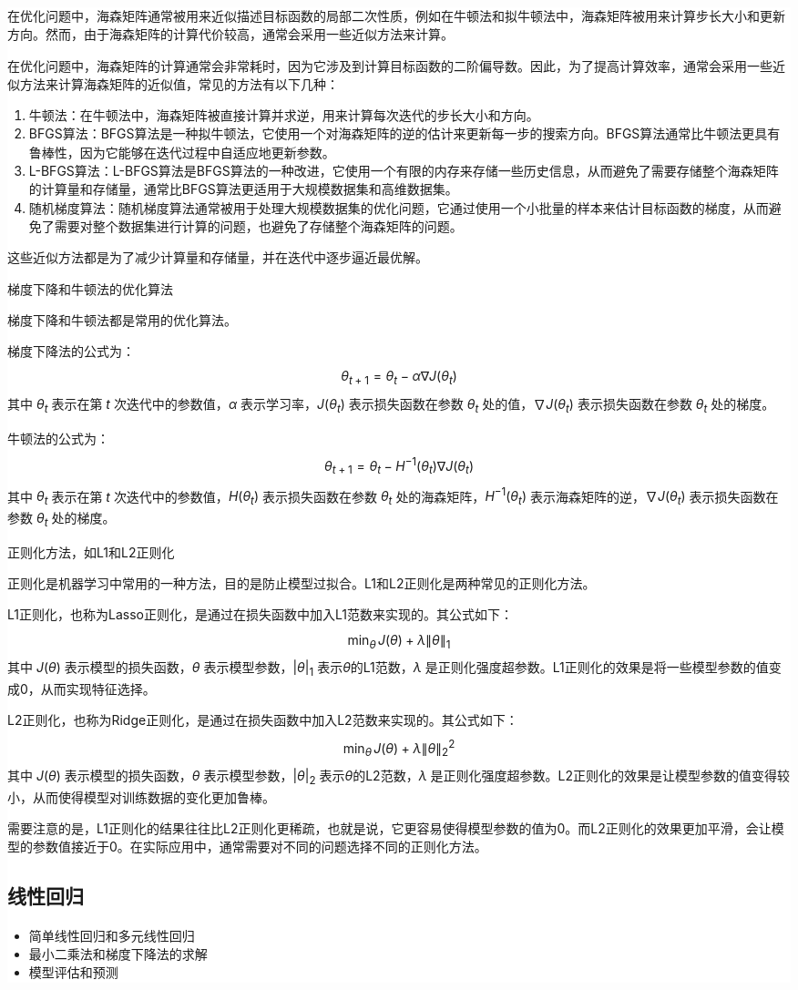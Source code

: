 在优化问题中，海森矩阵通常被用来近似描述目标函数的局部二次性质，例如在牛顿法和拟牛顿法中，海森矩阵被用来计算步长大小和更新方向。然而，由于海森矩阵的计算代价较高，通常会采用一些近似方法来计算。

在优化问题中，海森矩阵的计算通常会非常耗时，因为它涉及到计算目标函数的二阶偏导数。因此，为了提高计算效率，通常会采用一些近似方法来计算海森矩阵的近似值，常见的方法有以下几种：

1. 牛顿法：在牛顿法中，海森矩阵被直接计算并求逆，用来计算每次迭代的步长大小和方向。
2. BFGS算法：BFGS算法是一种拟牛顿法，它使用一个对海森矩阵的逆的估计来更新每一步的搜索方向。BFGS算法通常比牛顿法更具有鲁棒性，因为它能够在迭代过程中自适应地更新参数。
3. L-BFGS算法：L-BFGS算法是BFGS算法的一种改进，它使用一个有限的内存来存储一些历史信息，从而避免了需要存储整个海森矩阵的计算量和存储量，通常比BFGS算法更适用于大规模数据集和高维数据集。
4. 随机梯度算法：随机梯度算法通常被用于处理大规模数据集的优化问题，它通过使用一个小批量的样本来估计目标函数的梯度，从而避免了需要对整个数据集进行计算的问题，也避免了存储整个海森矩阵的问题。

这些近似方法都是为了减少计算量和存储量，并在迭代中逐步逼近最优解。

梯度下降和牛顿法的优化算法

梯度下降和牛顿法都是常用的优化算法。

梯度下降法的公式为：
$$
\theta_{t+1} = \theta_t - \alpha \nabla J(\theta_t)
$$
其中 $\theta_t$ 表示在第 $t$ 次迭代中的参数值，$\alpha$ 表示学习率，$J(\theta_t)$ 表示损失函数在参数 $\theta_t$ 处的值，$\nabla J(\theta_t)$ 表示损失函数在参数 $\theta_t$ 处的梯度。

牛顿法的公式为：
$$
\theta_{t+1} = \theta_t - H^{-1}(\theta_t) \nabla J(\theta_t)
$$
其中 $\theta_t$ 表示在第 $t$ 次迭代中的参数值，$H(\theta_t)$ 表示损失函数在参数 $\theta_t$ 处的海森矩阵，$H^{-1}(\theta_t)$ 表示海森矩阵的逆，$\nabla J(\theta_t)$ 表示损失函数在参数 $\theta_t$ 处的梯度。

正则化方法，如L1和L2正则化

正则化是机器学习中常用的一种方法，目的是防止模型过拟合。L1和L2正则化是两种常见的正则化方法。

L1正则化，也称为Lasso正则化，是通过在损失函数中加入L1范数来实现的。其公式如下：
$$
\min_{\theta}\, J(\theta) + \lambda \|\theta\|_1
$$
其中 $J(\theta)$ 表示模型的损失函数，$\theta$ 表示模型参数，$|\theta|_1$ 表示$\theta$的L1范数，$\lambda$ 是正则化强度超参数。L1正则化的效果是将一些模型参数的值变成0，从而实现特征选择。

L2正则化，也称为Ridge正则化，是通过在损失函数中加入L2范数来实现的。其公式如下：
$$
\min_{\theta}\, J(\theta) + \lambda \|\theta\|_2^2
$$
其中 $J(\theta)$ 表示模型的损失函数，$\theta$ 表示模型参数，$|\theta|_2$ 表示$\theta$的L2范数，$\lambda$ 是正则化强度超参数。L2正则化的效果是让模型参数的值变得较小，从而使得模型对训练数据的变化更加鲁棒。

需要注意的是，L1正则化的结果往往比L2正则化更稀疏，也就是说，它更容易使得模型参数的值为0。而L2正则化的效果更加平滑，会让模型的参数值接近于0。在实际应用中，通常需要对不同的问题选择不同的正则化方法。

## 线性回归

- 简单线性回归和多元线性回归
- 最小二乘法和梯度下降法的求解
- 模型评估和预测
